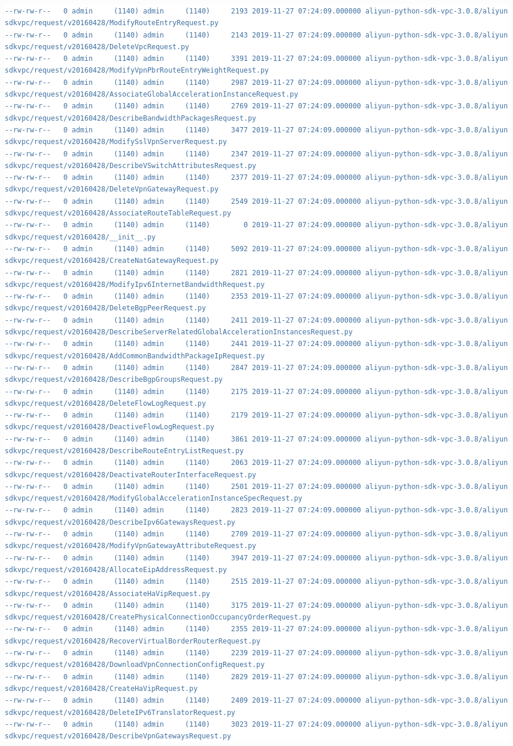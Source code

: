```diff
--rw-rw-r--   0 admin     (1140) admin     (1140)     2193 2019-11-27 07:24:09.000000 aliyun-python-sdk-vpc-3.0.8/aliyunsdkvpc/request/v20160428/ModifyRouteEntryRequest.py
--rw-rw-r--   0 admin     (1140) admin     (1140)     2143 2019-11-27 07:24:09.000000 aliyun-python-sdk-vpc-3.0.8/aliyunsdkvpc/request/v20160428/DeleteVpcRequest.py
--rw-rw-r--   0 admin     (1140) admin     (1140)     3391 2019-11-27 07:24:09.000000 aliyun-python-sdk-vpc-3.0.8/aliyunsdkvpc/request/v20160428/ModifyVpnPbrRouteEntryWeightRequest.py
--rw-rw-r--   0 admin     (1140) admin     (1140)     2987 2019-11-27 07:24:09.000000 aliyun-python-sdk-vpc-3.0.8/aliyunsdkvpc/request/v20160428/AssociateGlobalAccelerationInstanceRequest.py
--rw-rw-r--   0 admin     (1140) admin     (1140)     2769 2019-11-27 07:24:09.000000 aliyun-python-sdk-vpc-3.0.8/aliyunsdkvpc/request/v20160428/DescribeBandwidthPackagesRequest.py
--rw-rw-r--   0 admin     (1140) admin     (1140)     3477 2019-11-27 07:24:09.000000 aliyun-python-sdk-vpc-3.0.8/aliyunsdkvpc/request/v20160428/ModifySslVpnServerRequest.py
--rw-rw-r--   0 admin     (1140) admin     (1140)     2347 2019-11-27 07:24:09.000000 aliyun-python-sdk-vpc-3.0.8/aliyunsdkvpc/request/v20160428/DescribeVSwitchAttributesRequest.py
--rw-rw-r--   0 admin     (1140) admin     (1140)     2377 2019-11-27 07:24:09.000000 aliyun-python-sdk-vpc-3.0.8/aliyunsdkvpc/request/v20160428/DeleteVpnGatewayRequest.py
--rw-rw-r--   0 admin     (1140) admin     (1140)     2549 2019-11-27 07:24:09.000000 aliyun-python-sdk-vpc-3.0.8/aliyunsdkvpc/request/v20160428/AssociateRouteTableRequest.py
--rw-rw-r--   0 admin     (1140) admin     (1140)        0 2019-11-27 07:24:09.000000 aliyun-python-sdk-vpc-3.0.8/aliyunsdkvpc/request/v20160428/__init__.py
--rw-rw-r--   0 admin     (1140) admin     (1140)     5092 2019-11-27 07:24:09.000000 aliyun-python-sdk-vpc-3.0.8/aliyunsdkvpc/request/v20160428/CreateNatGatewayRequest.py
--rw-rw-r--   0 admin     (1140) admin     (1140)     2821 2019-11-27 07:24:09.000000 aliyun-python-sdk-vpc-3.0.8/aliyunsdkvpc/request/v20160428/ModifyIpv6InternetBandwidthRequest.py
--rw-rw-r--   0 admin     (1140) admin     (1140)     2353 2019-11-27 07:24:09.000000 aliyun-python-sdk-vpc-3.0.8/aliyunsdkvpc/request/v20160428/DeleteBgpPeerRequest.py
--rw-rw-r--   0 admin     (1140) admin     (1140)     2411 2019-11-27 07:24:09.000000 aliyun-python-sdk-vpc-3.0.8/aliyunsdkvpc/request/v20160428/DescribeServerRelatedGlobalAccelerationInstancesRequest.py
--rw-rw-r--   0 admin     (1140) admin     (1140)     2441 2019-11-27 07:24:09.000000 aliyun-python-sdk-vpc-3.0.8/aliyunsdkvpc/request/v20160428/AddCommonBandwidthPackageIpRequest.py
--rw-rw-r--   0 admin     (1140) admin     (1140)     2847 2019-11-27 07:24:09.000000 aliyun-python-sdk-vpc-3.0.8/aliyunsdkvpc/request/v20160428/DescribeBgpGroupsRequest.py
--rw-rw-r--   0 admin     (1140) admin     (1140)     2175 2019-11-27 07:24:09.000000 aliyun-python-sdk-vpc-3.0.8/aliyunsdkvpc/request/v20160428/DeleteFlowLogRequest.py
--rw-rw-r--   0 admin     (1140) admin     (1140)     2179 2019-11-27 07:24:09.000000 aliyun-python-sdk-vpc-3.0.8/aliyunsdkvpc/request/v20160428/DeactiveFlowLogRequest.py
--rw-rw-r--   0 admin     (1140) admin     (1140)     3861 2019-11-27 07:24:09.000000 aliyun-python-sdk-vpc-3.0.8/aliyunsdkvpc/request/v20160428/DescribeRouteEntryListRequest.py
--rw-rw-r--   0 admin     (1140) admin     (1140)     2063 2019-11-27 07:24:09.000000 aliyun-python-sdk-vpc-3.0.8/aliyunsdkvpc/request/v20160428/DeactivateRouterInterfaceRequest.py
--rw-rw-r--   0 admin     (1140) admin     (1140)     2501 2019-11-27 07:24:09.000000 aliyun-python-sdk-vpc-3.0.8/aliyunsdkvpc/request/v20160428/ModifyGlobalAccelerationInstanceSpecRequest.py
--rw-rw-r--   0 admin     (1140) admin     (1140)     2823 2019-11-27 07:24:09.000000 aliyun-python-sdk-vpc-3.0.8/aliyunsdkvpc/request/v20160428/DescribeIpv6GatewaysRequest.py
--rw-rw-r--   0 admin     (1140) admin     (1140)     2709 2019-11-27 07:24:09.000000 aliyun-python-sdk-vpc-3.0.8/aliyunsdkvpc/request/v20160428/ModifyVpnGatewayAttributeRequest.py
--rw-rw-r--   0 admin     (1140) admin     (1140)     3947 2019-11-27 07:24:09.000000 aliyun-python-sdk-vpc-3.0.8/aliyunsdkvpc/request/v20160428/AllocateEipAddressRequest.py
--rw-rw-r--   0 admin     (1140) admin     (1140)     2515 2019-11-27 07:24:09.000000 aliyun-python-sdk-vpc-3.0.8/aliyunsdkvpc/request/v20160428/AssociateHaVipRequest.py
--rw-rw-r--   0 admin     (1140) admin     (1140)     3175 2019-11-27 07:24:09.000000 aliyun-python-sdk-vpc-3.0.8/aliyunsdkvpc/request/v20160428/CreatePhysicalConnectionOccupancyOrderRequest.py
--rw-rw-r--   0 admin     (1140) admin     (1140)     2355 2019-11-27 07:24:09.000000 aliyun-python-sdk-vpc-3.0.8/aliyunsdkvpc/request/v20160428/RecoverVirtualBorderRouterRequest.py
--rw-rw-r--   0 admin     (1140) admin     (1140)     2239 2019-11-27 07:24:09.000000 aliyun-python-sdk-vpc-3.0.8/aliyunsdkvpc/request/v20160428/DownloadVpnConnectionConfigRequest.py
--rw-rw-r--   0 admin     (1140) admin     (1140)     2829 2019-11-27 07:24:09.000000 aliyun-python-sdk-vpc-3.0.8/aliyunsdkvpc/request/v20160428/CreateHaVipRequest.py
--rw-rw-r--   0 admin     (1140) admin     (1140)     2409 2019-11-27 07:24:09.000000 aliyun-python-sdk-vpc-3.0.8/aliyunsdkvpc/request/v20160428/DeleteIPv6TranslatorRequest.py
--rw-rw-r--   0 admin     (1140) admin     (1140)     3023 2019-11-27 07:24:09.000000 aliyun-python-sdk-vpc-3.0.8/aliyunsdkvpc/request/v20160428/DescribeVpnGatewaysRequest.py
```